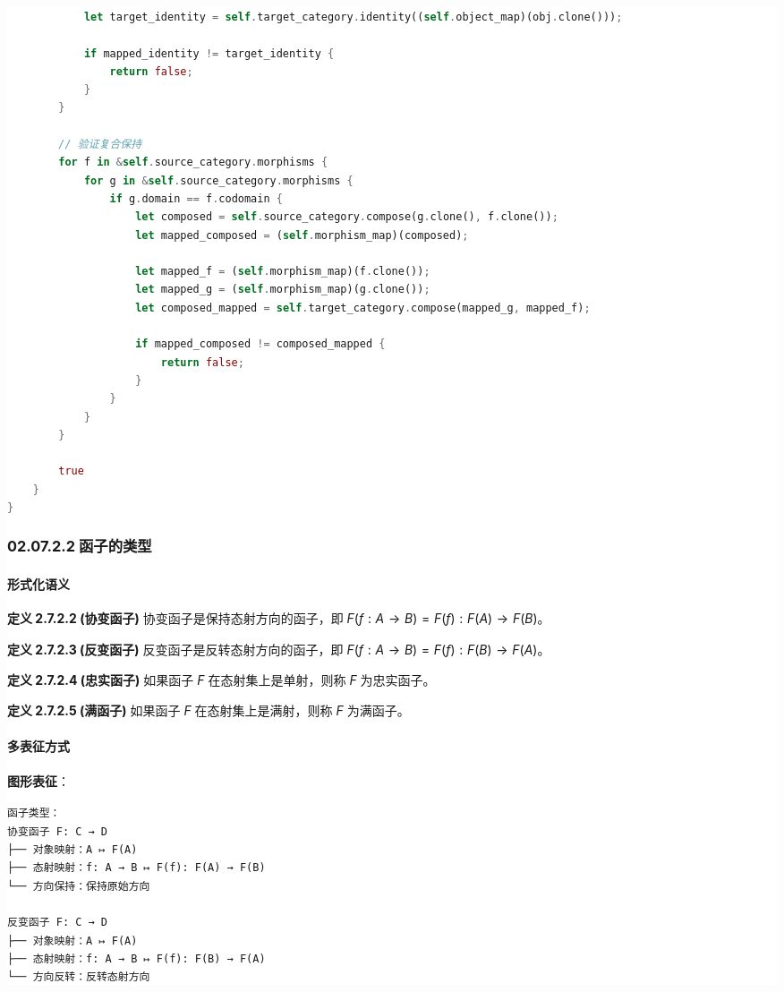 ```rust
            let target_identity = self.target_category.identity((self.object_map)(obj.clone()));
            
            if mapped_identity != target_identity {
                return false;
            }
        }
        
        // 验证复合保持
        for f in &self.source_category.morphisms {
            for g in &self.source_category.morphisms {
                if g.domain == f.codomain {
                    let composed = self.source_category.compose(g.clone(), f.clone());
                    let mapped_composed = (self.morphism_map)(composed);
                    
                    let mapped_f = (self.morphism_map)(f.clone());
                    let mapped_g = (self.morphism_map)(g.clone());
                    let composed_mapped = self.target_category.compose(mapped_g, mapped_f);
                    
                    if mapped_composed != composed_mapped {
                        return false;
                    }
                }
            }
        }
        
        true
    }
}
```

### 02.07.2.2 函子的类型

#### 形式化语义

**定义 2.7.2.2 (协变函子)** 协变函子是保持态射方向的函子，即 $F(f: A \to B) = F(f): F(A) \to F(B)$。

**定义 2.7.2.3 (反变函子)** 反变函子是反转态射方向的函子，即 $F(f: A \to B) = F(f): F(B) \to F(A)$。

**定义 2.7.2.4 (忠实函子)** 如果函子 $F$ 在态射集上是单射，则称 $F$ 为忠实函子。

**定义 2.7.2.5 (满函子)** 如果函子 $F$ 在态射集上是满射，则称 $F$ 为满函子。

#### 多表征方式

**图形表征**：
```text
函子类型：
协变函子 F: C → D
├── 对象映射：A ↦ F(A)
├── 态射映射：f: A → B ↦ F(f): F(A) → F(B)
└── 方向保持：保持原始方向

反变函子 F: C → D
├── 对象映射：A ↦ F(A)
├── 态射映射：f: A → B ↦ F(f): F(B) → F(A)
└── 方向反转：反转态射方向
```
